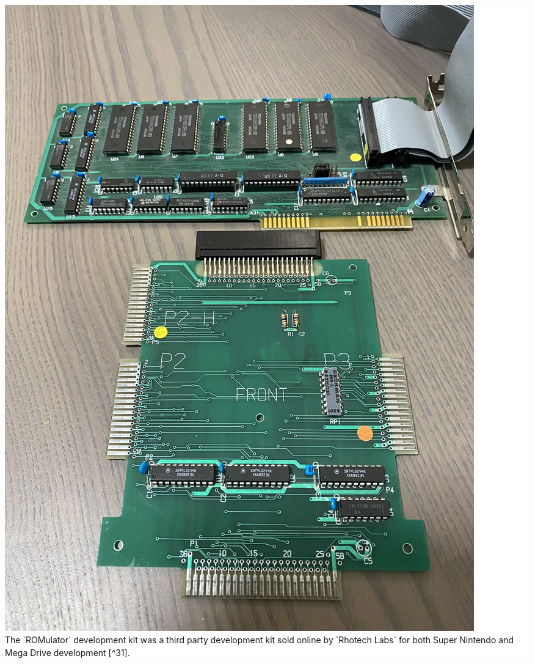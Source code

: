   <img src="/public/images/snes/Rhotech Labs Romulator.jpg" class="wow slideInLeft postImage" />
<div markdown="1">
The `ROMulator` development kit was a third party development kit sold online by `Rhotech Labs` for both Super Nintendo and Mega Drive development [^31].


[^1]: [Take A Peek Behind The Curtain At Rare With This New Exhibit - Feature - Nintendo Life](http://www.nintendolife.com/news/2018/08/feature_take_a_peek_behind_the_curtain_at_rare_with_this_new_exhibit)
[^2]: [SNES Development Hardware and Software - Super Famicom Development Wiki](https://wiki.superfamicom.org/snes-development-hardware-and-software)
[^3]: [Shiggsy's Place](https://web.archive.org/web/20110726073425/http://shiggsy.gbadev.org/section.php?s=snes)
[^4]: [N-Force - No 2 (1992-08)(Europress Impact)(GB)](https://archive.org/stream/N-Force_No_2_1992-08_Europress_Impact_GB#page/n6/mode/1up)
[^5]: [ACE Issues Oct 1987-April 1992](https://archive.org/stream/ACE35Aug90/ACE/ACE36-Sep90#page/n11/mode/2up/search/ramboy)
[^6]: [Argonaut RAMBOY 5 - SNES Development Hardware circa 1992 — GoCollect Forum](https://web.archive.org/web/20210321044213/https://connect.gocollect.com/discussion/184683/argonaut-ramboy-5-snes-development-hardware-circa-1992)
[^7]: [SNES - SF BOX-II with SA-1 EMULATOR - ObscureGamers - Prototopia](https://www.obscuregamers.com/threads/sf-box-ii-with-sa-1-emulator.146/)
[^8]: [SF Box-II](https://archive.org/details/sfbox2sfd)
[^9]: [How Games are Made -- Page 2](http://www.chrismcovell.com/secret/weekly/How_Games_Are_Made_DQVI_2.html)
[^10]: [Nintendo Super Nes Snes Ricoh Sfbox Development Kit Dev Console](http://supernintendosnesvideogames.com/en/nintendo_super_nes_snes_ricoh_sfbox_development_kit_dev_console.php)
[^11]: [SNES - SFC/SNES Development Manual and Software source - ObscureGamers - Prototopia](https://www.obscuregamers.com/threads/sfc-snes-development-manual-and-software-source.907/)
[^12]: [SHVC IS-DEBUGGER is alive - ASSEMbler Games Archive](https://www.assembler-games.com/threads/shvc-is-debugger-is-alive.61987/)
[^13]: [Super NES Emulator SE - Wikipedia](https://en.wikipedia.org/wiki/Super_NES_Emulator_SE)
[^14]: [Russell Borogove on Twitter](https://twitter.com/mister_borogove/status/1122915184014585857)
[^15]: [Sluggo III - Super Famicom Development Wiki](https://wiki.superfamicom.org/sluggo-iii)
[^16]: [RPM Racing - Wikipedia](https://en.wikipedia.org/wiki/RPM_Racing)
[^17]: [Atari Compendium](http://www.ataricompendium.com/archives/interviews/rebecca_heineman/interview_rebecca_heineman.html)
[^18]: [Accolade - the archeoDEV lair](http://web.archive.org/web/20130622225603/http://www.nintendo-town.fr/mod2/?tag=accolade)
[^19]: [Interview:Kevin Seghetti - GDRI :: Game Developer Research Institute](http://gdri.smspower.org/wiki/index.php/Interview:Kevin_Seghetti)
[^20]: [Making of Solstice 2: Equinox](http://www.chrismcovell.com/secret/sp_Solstice2int.html)
[^21]: [Solstice 2](http://www.zee-3.com/pickfordbros/softography/index.php?game=45)
[^22]: [Psy-Q SNES SDK (Software Development Kit) incl. Manual, Hardware & Software - Rare Video Games Auctions, Sales & Pricing](http://gamesniped.com/2013/06/10/psy-q-snes-sdk-software-development-kit-incl-manual-hardware-software/)
[^23]: [The polygons of Another World](http://fabiensanglard.net/another_world_polygons_SNES/index.html)
[^24]: [Cross Products UK Price List](https://segaretro.org/images/3/3c/Cross_Products_UK_Price_List__May_1995.pdf)
[^25]: [Factor 5 Pegasus SNES Super Nintendo Development Kit - Rare Video Games Auctions, Sales & Pricing](http://gamesniped.com/2011/07/10/factor-5-pegasus-snes-super-nintendo-development-kit/)
[^26]: [dforce3000](http://www.dforce3000.de/index.php?p=fdsingle&uid=488)
[^27]: [SNES 8 MB EPROM Cartridge](https://devkits.handheldmuseum.com/SNES_8MBEPROM.htm)
[^28]: [Interview:Kevin Seghetti - GDRI :: Game Developer Research Institute](http://gdri.smspower.org/wiki/index.php/Interview:Kevin_Seghetti)
[^29]: [Will Norris: C.V.](http://www.biohack.net/cv/)
[^30]: [GlitchedHeart (@glitchedheart) / Twitter](https://twitter.com/glitchedheart)
[^31]: [where can I get a Romulator and how much?](http://strangetextsbutcher.blogspot.com/2019/08/where-can-i-get-romulator-and-how-much.html)
[^32]: [dforce3000 Sculptured Software](http://ultra16.dforce3000.de/index.php?p=news)